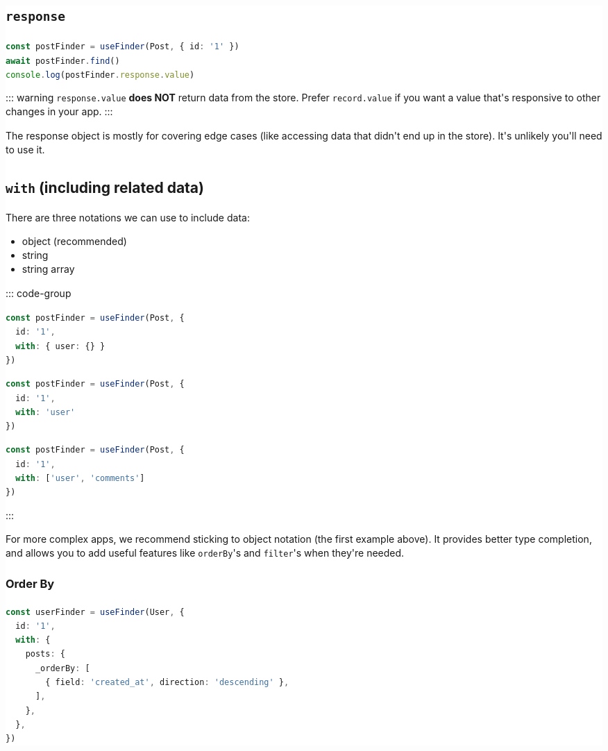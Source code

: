 ## `response`
```ts
const postFinder = useFinder(Post, { id: '1' })
await postFinder.find()
console.log(postFinder.response.value)
```

::: warning
`response.value` **does NOT** return data from the store. Prefer `record.value` if you want a value that's responsive to other changes in your app.
:::

The response object is mostly for covering edge cases (like accessing data that didn't end up in the store). It's unlikely you'll need to use it.

## `with` (including related data)
There are three notations we can use to include data:
- object (recommended)
- string
- string array

::: code-group
```ts [object (recommended)]
const postFinder = useFinder(Post, {
  id: '1',
  with: { user: {} }
})
```

```ts [string]
const postFinder = useFinder(Post, {
  id: '1',
  with: 'user'
})
```

```ts [string[]]
const postFinder = useFinder(Post, {
  id: '1',
  with: ['user', 'comments']
})
```
:::

For more complex apps, we recommend sticking to object notation (the first example above). It provides better type completion, and allows you to add useful features like `orderBy`'s and `filter`'s when they're needed.

### Order By
```ts
const userFinder = useFinder(User, {
  id: '1',
  with: {
    posts: {
      _orderBy: [
        { field: 'created_at', direction: 'descending' },
      ],
    },
  },
})
```
